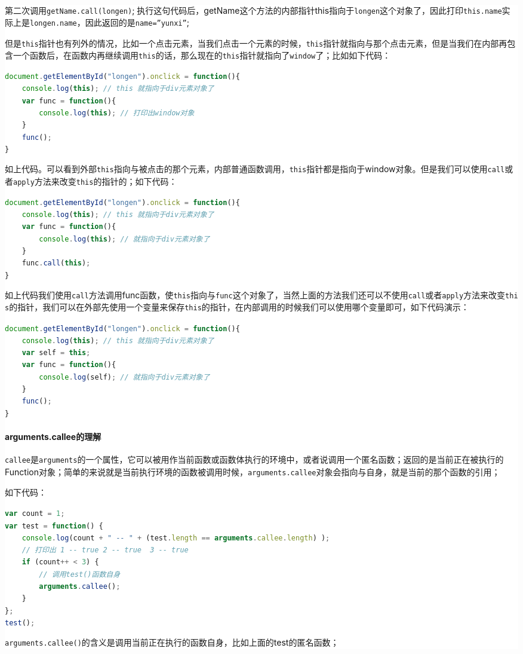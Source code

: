第二次调用`getName.call(longen)`; 执行这句代码后，getName这个方法的内部指针this指向于`longen`这个对象了，因此打印`this.name`实际上是`longen.name`，因此返回的是`name=”yunxi”`;

但是`this`指针也有列外的情况，比如一个点击元素，当我们点击一个元素的时候，`this`指针就指向与那个点击元素，但是当我们在内部再包含一个函数后，在函数内再继续调用`this`的话，那么现在的`this`指针就指向了`window`了；比如如下代码：

```js
document.getElementById("longen").onclick = function(){
    console.log(this); // this 就指向于div元素对象了
    var func = function(){
        console.log(this); // 打印出window对象
    }
    func();
}
```
如上代码。可以看到外部`this`指向与被点击的那个元素，内部普通函数调用，`this`指针都是指向于window对象。但是我们可以使用`call`或者`apply`方法来改变`this`的指针的；如下代码：

```js
document.getElementById("longen").onclick = function(){
    console.log(this); // this 就指向于div元素对象了
    var func = function(){
        console.log(this); // 就指向于div元素对象了
    }
    func.call(this);
}
```
如上代码我们使用`call`方法调用func函数，使`this`指向与`func`这个对象了，当然上面的方法我们还可以不使用`call`或者`apply`方法来改变`this`的指针，我们可以在外部先使用一个变量来保存`this`的指针，在内部调用的时候我们可以使用哪个变量即可，如下代码演示：

```js
document.getElementById("longen").onclick = function(){
    console.log(this); // this 就指向于div元素对象了
    var self = this;
    var func = function(){
        console.log(self); // 就指向于div元素对象了
    }
    func();
}
```
#### arguments.callee的理解

`callee`是`arguments`的一个属性，它可以被用作当前函数或函数体执行的环境中，或者说调用一个匿名函数；返回的是当前正在被执行的Function对象；简单的来说就是当前执行环境的函数被调用时候，`arguments.callee`对象会指向与自身，就是当前的那个函数的引用；

如下代码：

```js
var count = 1;
var test = function() {
    console.log(count + " -- " + (test.length == arguments.callee.length) );
    // 打印出 1 -- true 2 -- true  3 -- true
    if (count++ < 3) {
        // 调用test()函数自身
        arguments.callee();
    }
};
test();
```
`arguments.callee()`的含义是调用当前正在执行的函数自身，比如上面的test的匿名函数；
